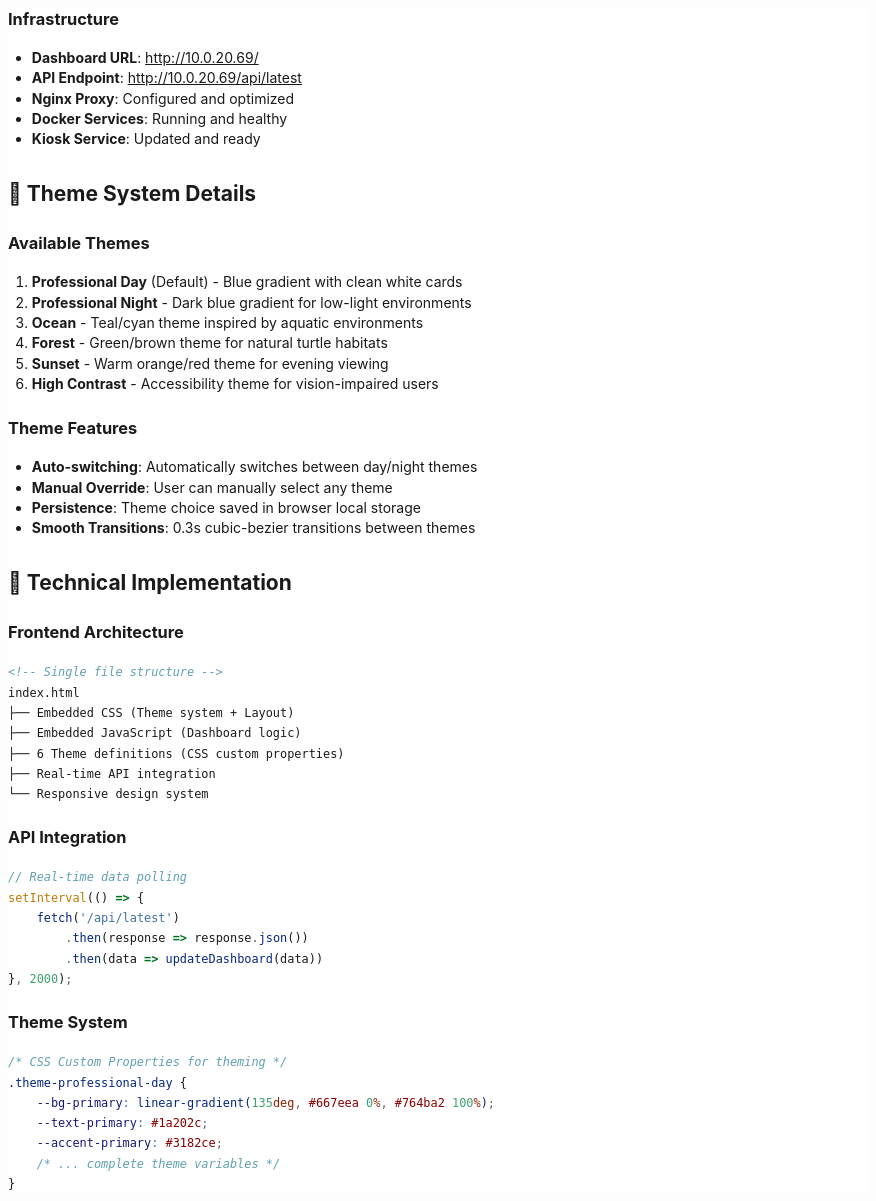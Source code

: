 ### **Infrastructure**
- **Dashboard URL**: http://10.0.20.69/
- **API Endpoint**: http://10.0.20.69/api/latest
- **Nginx Proxy**: Configured and optimized
- **Docker Services**: Running and healthy
- **Kiosk Service**: Updated and ready

## 🎨 Theme System Details

### **Available Themes**
1. **Professional Day** (Default) - Blue gradient with clean white cards
2. **Professional Night** - Dark blue gradient for low-light environments
3. **Ocean** - Teal/cyan theme inspired by aquatic environments
4. **Forest** - Green/brown theme for natural turtle habitats
5. **Sunset** - Warm orange/red theme for evening viewing
6. **High Contrast** - Accessibility theme for vision-impaired users

### **Theme Features**
- **Auto-switching**: Automatically switches between day/night themes
- **Manual Override**: User can manually select any theme
- **Persistence**: Theme choice saved in browser local storage
- **Smooth Transitions**: 0.3s cubic-bezier transitions between themes

## 🔧 Technical Implementation

### **Frontend Architecture**
```html
<!-- Single file structure -->
index.html
├── Embedded CSS (Theme system + Layout)
├── Embedded JavaScript (Dashboard logic)
├── 6 Theme definitions (CSS custom properties)
├── Real-time API integration
└── Responsive design system
```

### **API Integration**
```javascript
// Real-time data polling
setInterval(() => {
    fetch('/api/latest')
        .then(response => response.json())
        .then(data => updateDashboard(data))
}, 2000);
```

### **Theme System**
```css
/* CSS Custom Properties for theming */
.theme-professional-day {
    --bg-primary: linear-gradient(135deg, #667eea 0%, #764ba2 100%);
    --text-primary: #1a202c;
    --accent-primary: #3182ce;
    /* ... complete theme variables */
}
```
